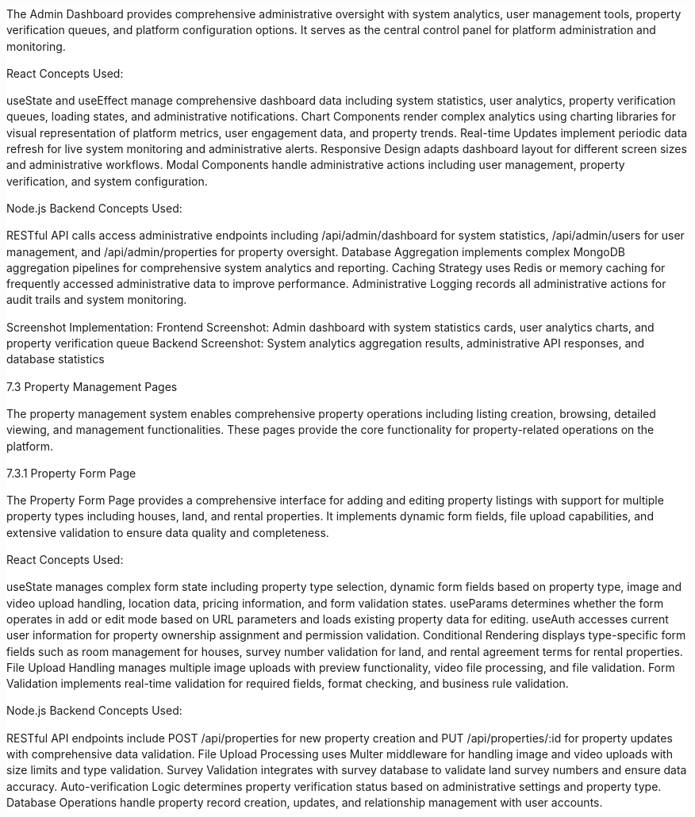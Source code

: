 The Admin Dashboard provides comprehensive administrative oversight with system analytics, user management tools, property verification queues, and platform configuration options. It serves as the central control panel for platform administration and monitoring.

React Concepts Used:

useState and useEffect manage comprehensive dashboard data including system statistics, user analytics, property verification queues, loading states, and administrative notifications. Chart Components render complex analytics using charting libraries for visual representation of platform metrics, user engagement data, and property trends. Real-time Updates implement periodic data refresh for live system monitoring and administrative alerts. Responsive Design adapts dashboard layout for different screen sizes and administrative workflows. Modal Components handle administrative actions including user management, property verification, and system configuration.

Node.js Backend Concepts Used:

RESTful API calls access administrative endpoints including /api/admin/dashboard for system statistics, /api/admin/users for user management, and /api/admin/properties for property oversight. Database Aggregation implements complex MongoDB aggregation pipelines for comprehensive system analytics and reporting. Caching Strategy uses Redis or memory caching for frequently accessed administrative data to improve performance. Administrative Logging records all administrative actions for audit trails and system monitoring.

Screenshot Implementation:
Frontend Screenshot: Admin dashboard with system statistics cards, user analytics charts, and property verification queue
Backend Screenshot: System analytics aggregation results, administrative API responses, and database statistics

7.3 Property Management Pages

The property management system enables comprehensive property operations including listing creation, browsing, detailed viewing, and management functionalities. These pages provide the core functionality for property-related operations on the platform.

7.3.1 Property Form Page

The Property Form Page provides a comprehensive interface for adding and editing property listings with support for multiple property types including houses, land, and rental properties. It implements dynamic form fields, file upload capabilities, and extensive validation to ensure data quality and completeness.

React Concepts Used:

useState manages complex form state including property type selection, dynamic form fields based on property type, image and video upload handling, location data, pricing information, and form validation states. useParams determines whether the form operates in add or edit mode based on URL parameters and loads existing property data for editing. useAuth accesses current user information for property ownership assignment and permission validation. Conditional Rendering displays type-specific form fields such as room management for houses, survey number validation for land, and rental agreement terms for rental properties. File Upload Handling manages multiple image uploads with preview functionality, video file processing, and file validation. Form Validation implements real-time validation for required fields, format checking, and business rule validation.

Node.js Backend Concepts Used:

RESTful API endpoints include POST /api/properties for new property creation and PUT /api/properties/:id for property updates with comprehensive data validation. File Upload Processing uses Multer middleware for handling image and video uploads with size limits and type validation. Survey Validation integrates with survey database to validate land survey numbers and ensure data accuracy. Auto-verification Logic determines property verification status based on administrative settings and property type. Database Operations handle property record creation, updates, and relationship management with user accounts.
